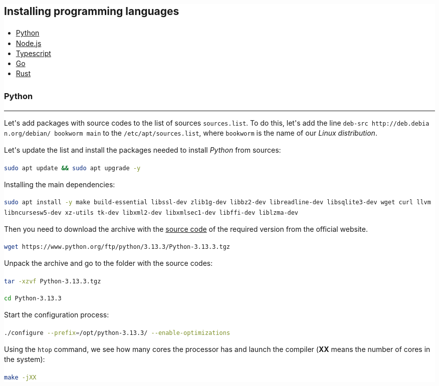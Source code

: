 ## Installing programming languages

- [Python](#python)
- [Node.js](#node.js)
- [Typescript](#typescript)
- [Go](#go)
- [Rust](#rust)

### Python

---

Let's add packages with source codes to the list of sources `sources.list`. To do this, let's add the line `deb-src http://deb.debian.org/debian/ bookworm main` to the `/etc/apt/sources.list`, where `bookworm` is the name of our _Linux distribution_.

Let's update the list and install the packages needed to install _Python_ from sources:

```bash
sudo apt update && sudo apt upgrade -y
```

Installing the main dependencies:

```bash
sudo apt install -y make build-essential libssl-dev zlib1g-dev libbz2-dev libreadline-dev libsqlite3-dev wget curl llvm libncursesw5-dev xz-utils tk-dev libxml2-dev libxmlsec1-dev libffi-dev liblzma-dev
```

Then you need to download the archive with the [source code](https://www.python.org/downloads/source/) of the required version from the official website.

```bash
wget https://www.python.org/ftp/python/3.13.3/Python-3.13.3.tgz
```

Unpack the archive and go to the folder with the source codes:

```bash
tar -xzvf Python-3.13.3.tgz
```

```bash
cd Python-3.13.3
```

Start the configuration process:

```bash
./configure --prefix=/opt/python-3.13.3/ --enable-optimizations
```

Using the `htop` command, we see how many cores the processor has and launch the compiler (**XX** means the number of cores in the system):

```bash
make -jXX
```
